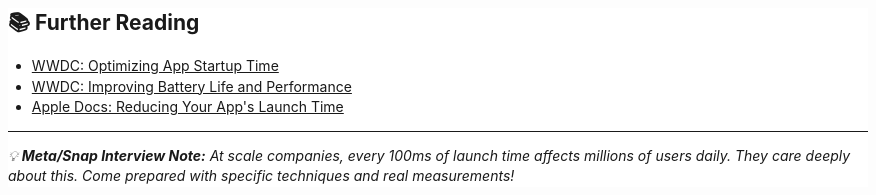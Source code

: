 ## 📚 Further Reading

- [WWDC: Optimizing App Startup Time](https://developer.apple.com/videos/play/wwdc2016/406/)
- [WWDC: Improving Battery Life and Performance](https://developer.apple.com/videos/play/wwdc2019/417/)
- [Apple Docs: Reducing Your App's Launch Time](https://developer.apple.com/documentation/xcode/reducing-your-app-s-launch-time)

---

*💡 **Meta/Snap Interview Note:** At scale companies, every 100ms of launch time affects millions of users daily. They care deeply about this. Come prepared with specific techniques and real measurements!*

